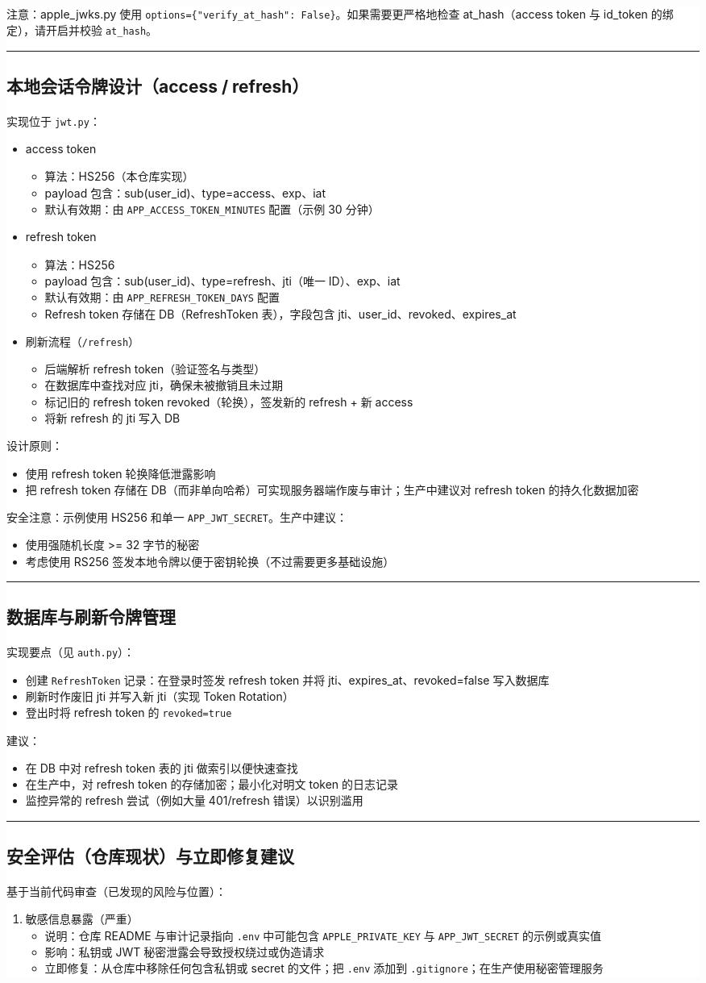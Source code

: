注意：apple_jwks.py 使用 `options={"verify_at_hash": False}`。如果需要更严格地检查 at_hash（access token 与 id_token 的绑定），请开启并校验 `at_hash`。

---

## 本地会话令牌设计（access / refresh）
实现位于 `jwt.py`：
- access token
  - 算法：HS256（本仓库实现）
  - payload 包含：sub(user_id)、type=access、exp、iat
  - 默认有效期：由 `APP_ACCESS_TOKEN_MINUTES` 配置（示例 30 分钟）

- refresh token
  - 算法：HS256
  - payload 包含：sub(user_id)、type=refresh、jti（唯一 ID）、exp、iat
  - 默认有效期：由 `APP_REFRESH_TOKEN_DAYS` 配置
  - Refresh token 存储在 DB（RefreshToken 表），字段包含 jti、user_id、revoked、expires_at

- 刷新流程（`/refresh`）
  - 后端解析 refresh token（验证签名与类型）
  - 在数据库中查找对应 jti，确保未被撤销且未过期
  - 标记旧的 refresh token revoked（轮换），签发新的 refresh + 新 access
  - 将新 refresh 的 jti 写入 DB

设计原则：
- 使用 refresh token 轮换降低泄露影响
- 把 refresh token 存储在 DB（而非单向哈希）可实现服务器端作废与审计；生产中建议对 refresh token 的持久化数据加密

安全注意：示例使用 HS256 和单一 `APP_JWT_SECRET`。生产中建议：
- 使用强随机长度 >= 32 字节的秘密
- 考虑使用 RS256 签发本地令牌以便于密钥轮换（不过需要更多基础设施）

---

## 数据库与刷新令牌管理
实现要点（见 `auth.py`）：
- 创建 `RefreshToken` 记录：在登录时签发 refresh token 并将 jti、expires_at、revoked=false 写入数据库
- 刷新时作废旧 jti 并写入新 jti（实现 Token Rotation）
- 登出时将 refresh token 的 `revoked=true`

建议：
- 在 DB 中对 refresh token 表的 jti 做索引以便快速查找
- 在生产中，对 refresh token 的存储加密；最小化对明文 token 的日志记录
- 监控异常的 refresh 尝试（例如大量 401/refresh 错误）以识别滥用

---

## 安全评估（仓库现状）与立即修复建议
基于当前代码审查（已发现的风险与位置）：

1) 敏感信息暴露（严重）
   - 说明：仓库 README 与审计记录指向 `.env` 中可能包含 `APPLE_PRIVATE_KEY` 与 `APP_JWT_SECRET` 的示例或真实值
   - 影响：私钥或 JWT 秘密泄露会导致授权绕过或伪造请求
   - 立即修复：从仓库中移除任何包含私钥或 secret 的文件；把 `.env` 添加到 `.gitignore`；在生产使用秘密管理服务
